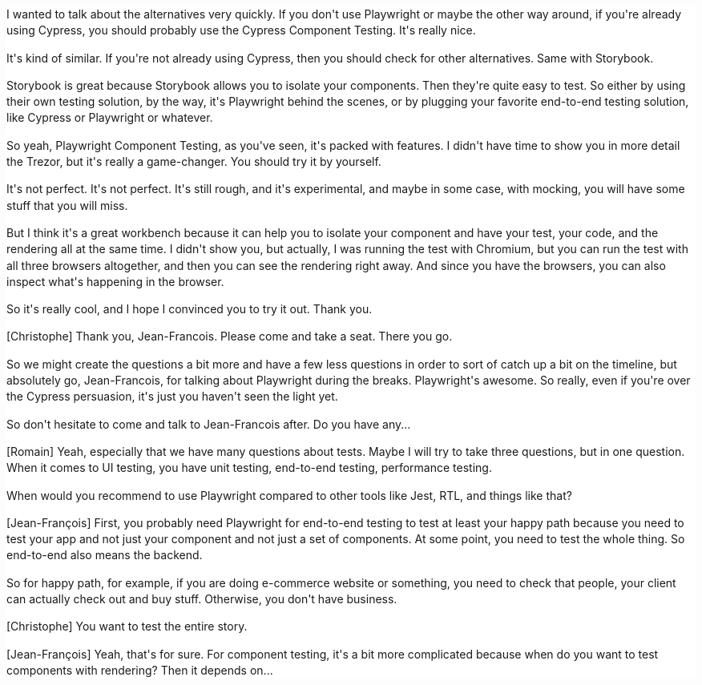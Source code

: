 I wanted to talk about the alternatives very quickly. If you don't use Playwright or maybe the other way around, if you're already using Cypress, you should probably use the Cypress Component Testing. It's really nice.

It's kind of similar. If you're not already using Cypress, then you should check for other alternatives. Same with Storybook.

Storybook is great because Storybook allows you to isolate your components. Then they're quite easy to test. So either by using their own testing solution, by the way, it's Playwright behind the scenes, or by plugging your favorite end-to-end testing solution, like Cypress or Playwright or whatever.

So yeah, Playwright Component Testing, as you've seen, it's packed with features. I didn't have time to show you in more detail the Trezor, but it's really a game-changer. You should try it by yourself.

It's not perfect. It's not perfect. It's still rough, and it's experimental, and maybe in some case, with mocking, you will have some stuff that you will miss.

But I think it's a great workbench because it can help you to isolate your component and have your test, your code, and the rendering all at the same time. I didn't show you, but actually, I was running the test with Chromium, but you can run the test with all three browsers altogether, and then you can see the rendering right away. And since you have the browsers, you can also inspect what's happening in the browser.

So it's really cool, and I hope I convinced you to try it out. Thank you.

[Christophe]
Thank you, Jean-Francois. Please come and take a seat. There you go.

So we might create the questions a bit more and have a few less questions in order to sort of catch up a bit on the timeline, but absolutely go, Jean-Francois, for talking about Playwright during the breaks. Playwright's awesome. So really, even if you're over the Cypress persuasion, it's just you haven't seen the light yet.

So don't hesitate to come and talk to Jean-Francois after. Do you have any...

[Romain]
Yeah, especially that we have many questions about tests. Maybe I will try to take three questions, but in one question. When it comes to UI testing, you have unit testing, end-to-end testing, performance testing.

When would you recommend to use Playwright compared to other tools like Jest, RTL, and things like that?

[Jean-François]
First, you probably need Playwright for end-to-end testing to test at least your happy path because you need to test your app and not just your component and not just a set of components. At some point, you need to test the whole thing. So end-to-end also means the backend.

So for happy path, for example, if you are doing e-commerce website or something, you need to check that people, your client can actually check out and buy stuff. Otherwise, you don't have business.

[Christophe]
You want to test the entire story.

[Jean-François]
Yeah, that's for sure. For component testing, it's a bit more complicated because when do you want to test components with rendering? Then it depends on...
